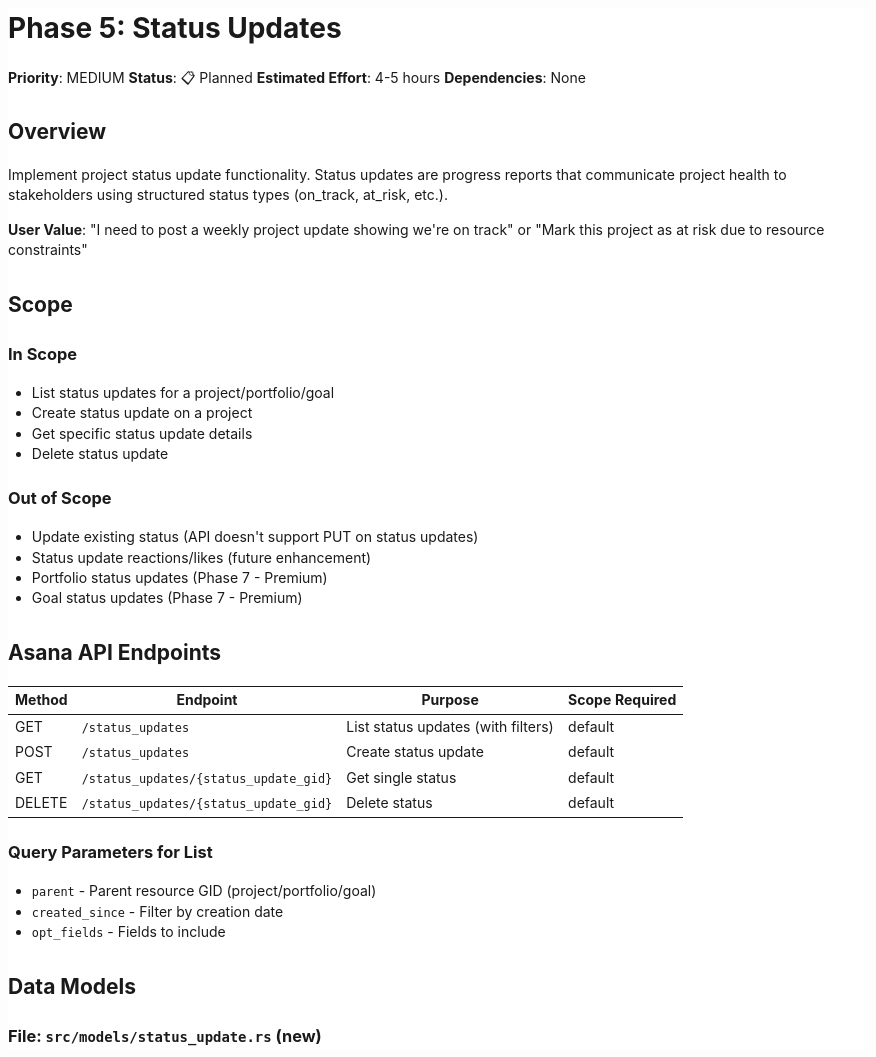 # Phase 5: Status Updates

**Priority**: MEDIUM
**Status**: 📋 Planned
**Estimated Effort**: 4-5 hours
**Dependencies**: None

## Overview

Implement project status update functionality. Status updates are progress reports that communicate project health to stakeholders using structured status types (on_track, at_risk, etc.).

**User Value**: "I need to post a weekly project update showing we're on track" or "Mark this project as at risk due to resource constraints"

## Scope

### In Scope
- List status updates for a project/portfolio/goal
- Create status update on a project
- Get specific status update details
- Delete status update

### Out of Scope
- Update existing status (API doesn't support PUT on status updates)
- Status update reactions/likes (future enhancement)
- Portfolio status updates (Phase 7 - Premium)
- Goal status updates (Phase 7 - Premium)

## Asana API Endpoints

| Method | Endpoint | Purpose | Scope Required |
|--------|----------|---------|----------------|
| GET | `/status_updates` | List status updates (with filters) | default |
| POST | `/status_updates` | Create status update | default |
| GET | `/status_updates/{status_update_gid}` | Get single status | default |
| DELETE | `/status_updates/{status_update_gid}` | Delete status | default |

### Query Parameters for List
- `parent` - Parent resource GID (project/portfolio/goal)
- `created_since` - Filter by creation date
- `opt_fields` - Fields to include

## Data Models

### File: `src/models/status_update.rs` (new)
